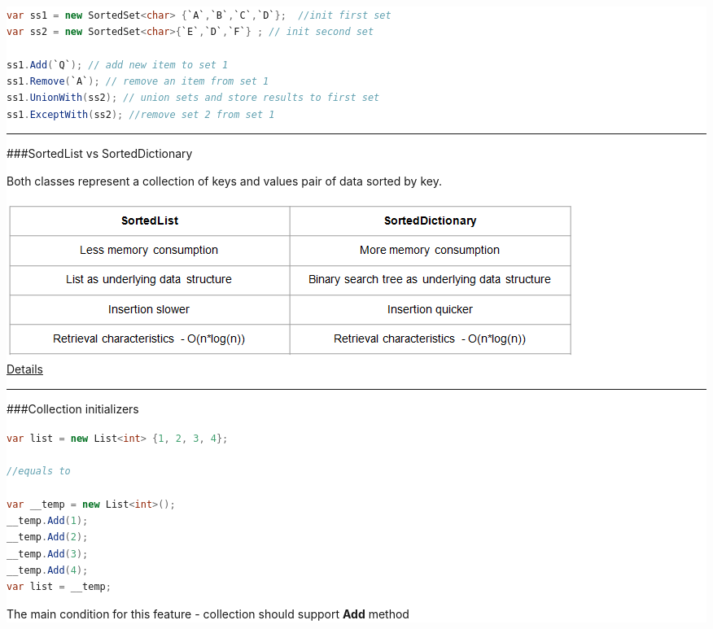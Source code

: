 <div>

```cs
var ss1 = new SortedSet<char> {`A`,`B`,`C`,`D`};  //init first set
var ss2 = new SortedSet<char>{`E`,`D`,`F`} ; // init second set

ss1.Add(`Q`); // add new item to set 1
ss1.Remove(`A`); // remove an item from set 1
ss1.UnionWith(ss2); // union sets and store results to first set
ss1.ExceptWith(ss2); //remove set 2 from set 1
```
</div>


***
###SortedList vs SortedDictionary

Both classes represent a collection of keys and values pair of data sorted by key. 

![SortedList vs SortedDictionary](images/SortedList_vs_SortedDict.png)
<br />
<a href="http://stackoverflow.com/questions/935621/whats-the-difference-between-sortedlist-and-sorteddictionary">Details</a>

***
###Collection initializers

<div>

```cs
var list = new List<int> {1, 2, 3, 4};

//equals to

var __temp = new List<int>();
__temp.Add(1);
__temp.Add(2);
__temp.Add(3);
__temp.Add(4);
var list = __temp;
```
</div>

The main condition for this feature - collection should support **Add** method

<div>
